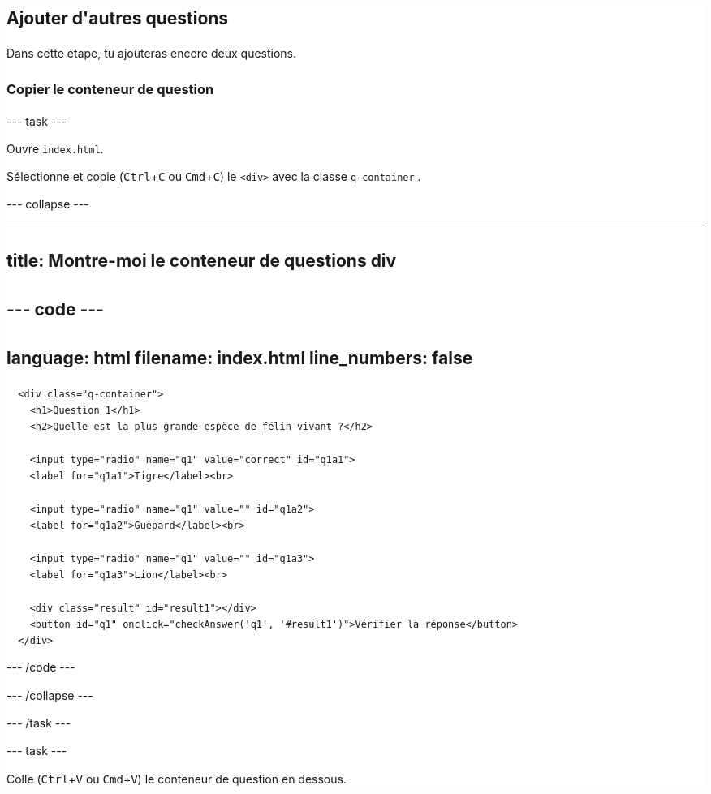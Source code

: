 ## Ajouter d'autres questions

Dans cette étape, tu ajouteras encore deux questions.

### Copier le conteneur de question

\--- task ---

Ouvre `index.html`.

Sélectionne et copie (<kbd>Ctrl</kbd>+<kbd>C</kbd> ou <kbd>Cmd</kbd>+<kbd>C</kbd>) le `<div>` avec la classe `q-container` .

\--- collapse ---

---

## title: Montre-moi le conteneur de questions div

## --- code ---

language: html
filename: index.html
line_numbers: false
--------------------------------------------------------

```
  <div class="q-container">
    <h1>Question 1</h1>
    <h2>Quelle est la plus grande espèce de félin vivant ?</h2>

    <input type="radio" name="q1" value="correct" id="q1a1">
    <label for="q1a1">Tigre</label><br>
    
    <input type="radio" name="q1" value="" id="q1a2">
    <label for="q1a2">Guépard</label><br>
    
    <input type="radio" name="q1" value="" id="q1a3">
    <label for="q1a3">Lion</label><br>

    <div class="result" id="result1"></div>
    <button id="q1" onclick="checkAnswer('q1', '#result1')">Vérifier la réponse</button>
  </div>
```

\--- /code ---

\--- /collapse ---

\--- /task ---

\--- task ---

Colle (<kbd>Ctrl</kbd>+<kbd>V</kbd> ou <kbd>Cmd</kbd>+<kbd>V</kbd>) le conteneur de question en dessous.
